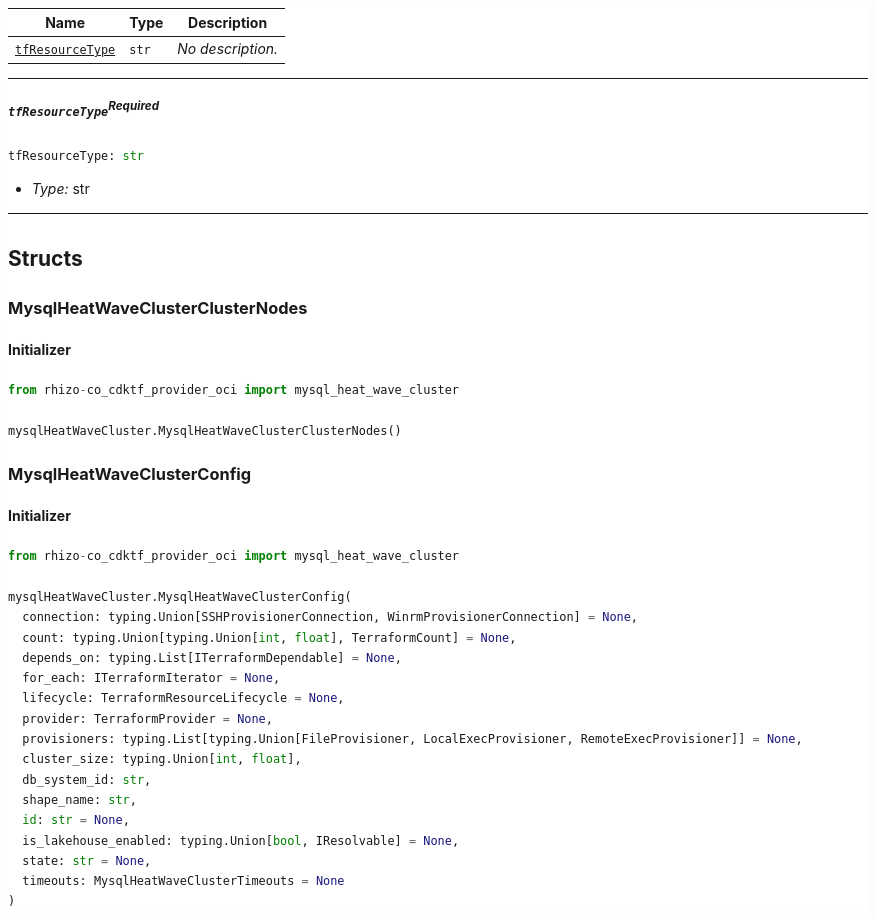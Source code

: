 | **Name** | **Type** | **Description** |
| --- | --- | --- |
| <code><a href="#rhizo-co-terraform-provider-oci.mysqlHeatWaveCluster.MysqlHeatWaveCluster.property.tfResourceType">tfResourceType</a></code> | <code>str</code> | *No description.* |

---

##### `tfResourceType`<sup>Required</sup> <a name="tfResourceType" id="rhizo-co-terraform-provider-oci.mysqlHeatWaveCluster.MysqlHeatWaveCluster.property.tfResourceType"></a>

```python
tfResourceType: str
```

- *Type:* str

---

## Structs <a name="Structs" id="Structs"></a>

### MysqlHeatWaveClusterClusterNodes <a name="MysqlHeatWaveClusterClusterNodes" id="rhizo-co-terraform-provider-oci.mysqlHeatWaveCluster.MysqlHeatWaveClusterClusterNodes"></a>

#### Initializer <a name="Initializer" id="rhizo-co-terraform-provider-oci.mysqlHeatWaveCluster.MysqlHeatWaveClusterClusterNodes.Initializer"></a>

```python
from rhizo-co_cdktf_provider_oci import mysql_heat_wave_cluster

mysqlHeatWaveCluster.MysqlHeatWaveClusterClusterNodes()
```


### MysqlHeatWaveClusterConfig <a name="MysqlHeatWaveClusterConfig" id="rhizo-co-terraform-provider-oci.mysqlHeatWaveCluster.MysqlHeatWaveClusterConfig"></a>

#### Initializer <a name="Initializer" id="rhizo-co-terraform-provider-oci.mysqlHeatWaveCluster.MysqlHeatWaveClusterConfig.Initializer"></a>

```python
from rhizo-co_cdktf_provider_oci import mysql_heat_wave_cluster

mysqlHeatWaveCluster.MysqlHeatWaveClusterConfig(
  connection: typing.Union[SSHProvisionerConnection, WinrmProvisionerConnection] = None,
  count: typing.Union[typing.Union[int, float], TerraformCount] = None,
  depends_on: typing.List[ITerraformDependable] = None,
  for_each: ITerraformIterator = None,
  lifecycle: TerraformResourceLifecycle = None,
  provider: TerraformProvider = None,
  provisioners: typing.List[typing.Union[FileProvisioner, LocalExecProvisioner, RemoteExecProvisioner]] = None,
  cluster_size: typing.Union[int, float],
  db_system_id: str,
  shape_name: str,
  id: str = None,
  is_lakehouse_enabled: typing.Union[bool, IResolvable] = None,
  state: str = None,
  timeouts: MysqlHeatWaveClusterTimeouts = None
)
```
